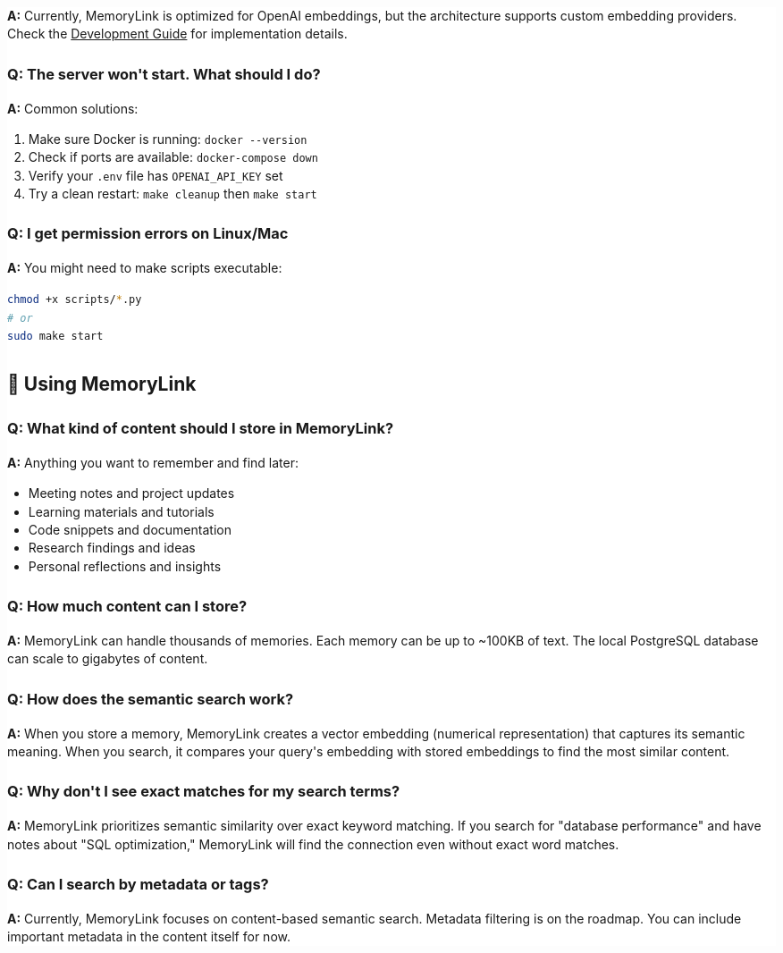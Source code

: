 **A:** Currently, MemoryLink is optimized for OpenAI embeddings, but the architecture supports custom embedding providers. Check the [Development Guide](./development.md) for implementation details.

### Q: The server won't start. What should I do?

**A:** Common solutions:
1. Make sure Docker is running: `docker --version`
2. Check if ports are available: `docker-compose down`
3. Verify your `.env` file has `OPENAI_API_KEY` set
4. Try a clean restart: `make cleanup` then `make start`

### Q: I get permission errors on Linux/Mac

**A:** You might need to make scripts executable:
```bash
chmod +x scripts/*.py
# or
sudo make start
```

## 💾 Using MemoryLink

### Q: What kind of content should I store in MemoryLink?

**A:** Anything you want to remember and find later:
- Meeting notes and project updates
- Learning materials and tutorials
- Code snippets and documentation
- Research findings and ideas
- Personal reflections and insights

### Q: How much content can I store?

**A:** MemoryLink can handle thousands of memories. Each memory can be up to ~100KB of text. The local PostgreSQL database can scale to gigabytes of content.

### Q: How does the semantic search work?

**A:** When you store a memory, MemoryLink creates a vector embedding (numerical representation) that captures its semantic meaning. When you search, it compares your query's embedding with stored embeddings to find the most similar content.

### Q: Why don't I see exact matches for my search terms?

**A:** MemoryLink prioritizes semantic similarity over exact keyword matching. If you search for "database performance" and have notes about "SQL optimization," MemoryLink will find the connection even without exact word matches.

### Q: Can I search by metadata or tags?

**A:** Currently, MemoryLink focuses on content-based semantic search. Metadata filtering is on the roadmap. You can include important metadata in the content itself for now.
